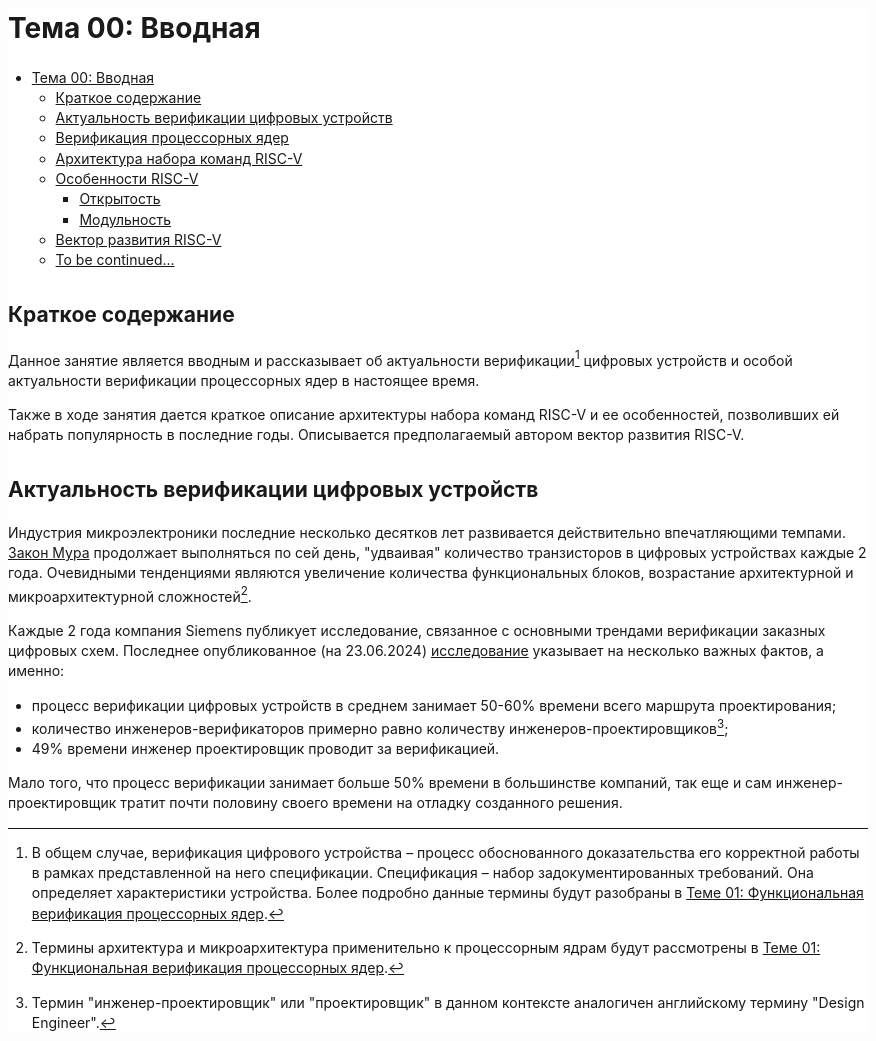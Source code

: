 # Тема 00: Вводная

- [Тема 00: Вводная](#тема-00-вводная)
  - [Краткое содержание](#краткое-содержание)
  - [Актуальность верификации цифровых устройств](#актуальность-верификации-цифровых-устройств)
  - [Верификация процессорных ядер](#верификация-процессорных-ядер)
  - [Архитектура набора команд RISC-V](#архитектура-набора-команд-risc-v)
  - [Особенности RISC-V](#особенности-risc-v)
    - [Открытость](#открытость)
    - [Модульность](#модульность)
  - [Вектор развития RISC-V](#вектор-развития-risc-v)
  - [To be continued...](#to-be-continued)


## Краткое содержание

Данное занятие является вводным и рассказывает об актуальности верификации[^1] цифровых устройств и особой актуальности верификации процессорных ядер в настоящее время.

Также в ходе занятия дается краткое описание архитектуры набора команд RISC-V и ее особенностей, позволивших ей набрать популярность в последние годы. Описывается предполагаемый автором вектор развития RISC-V.


## Актуальность верификации цифровых устройств

Индустрия микроэлектроники последние несколько десятков лет развивается действительно впечатляющими темпами. [Закон Мура](https://en.wikipedia.org/wiki/Moore%27s_law) продолжает выполняться по сей день, "удваивая" количество транзисторов в цифровых устройствах каждые 2 года. Очевидными тенденциями являются увеличение количества функциональных блоков, возрастание архитектурной и микроархитектурной сложностей[^2].

Каждые 2 года компания Siemens публикует исследование, связанное с основными трендами верификации заказных цифровых схем. Последнее опубликованное (на 23.06.2024) [исследование](https://blogs.sw.siemens.com/verificationhorizons/2022/12/12/part-8-the-2022-wilson-research-group-functional-verification-study/) указывает на несколько важных фактов, а именно:

- процесс верификации цифровых устройств в среднем занимает 50-60% времени всего маршрута проектирования;
- количество инженеров-верификаторов примерно равно количеству инженеров-проектировщиков[^3];
- 49% времени инженер проектировщик проводит за верификацией.

Мало того, что процесс верификации занимает больше 50% времени в большинстве компаний, так еще и сам инженер-проектировщик тратит почти половину своего времени на отладку созданного решения.


[^1]: В общем случае, верификация цифрового устройства – процесс обоснованного доказательства его корректной работы в рамках представленной на него спецификации. Спецификация – набор задокументированных требований. Она определяет характеристики устройства. Более подробно данные термины будут разобраны в [Теме 01: Функциональная верификация процессорных ядер](./01_basics.md#верификация-цифровых-устройств).
[^2]: Термины архитектура и микроархитектура применительно к процессорным ядрам будут рассмотрены в [Теме 01: Функциональная верификация процессорных ядер](./01_basics.md#архитектура-и-микроархитектура-процессорного-ядра).
[^3]: Термин "инженер-проектировщик" или "проектировщик" в данном контексте аналогичен английскому термину "Design Engineer".
[^4]: Linux, FreeBSD, Windows, а также их производные.
[^5]: Для более глубокого погружения в контекст автор рекомендует ознакомиться с профилями RISC-V ([официальный репозиторий](https://github.com/riscv/riscv-profiles), [полезный ресурс](https://fprox.substack.com/p/risc-v-profiles)).